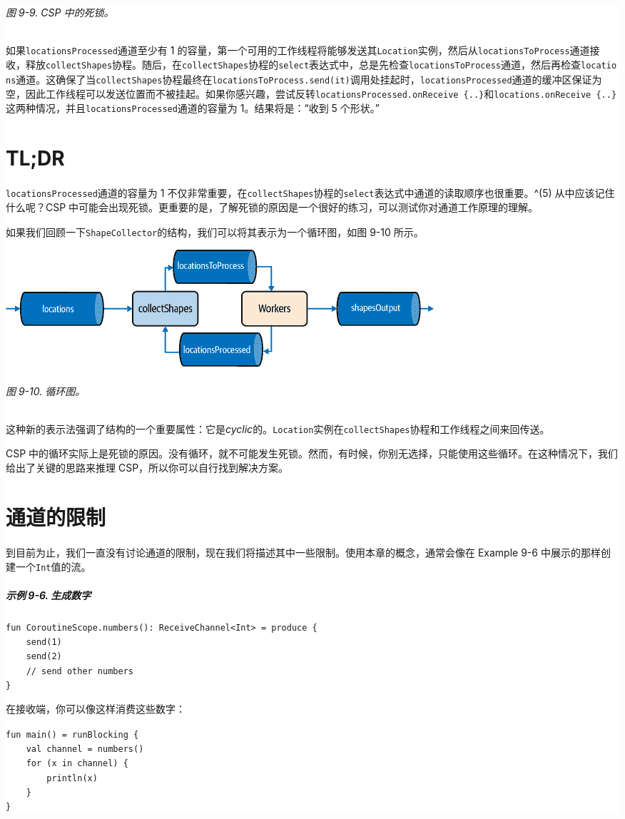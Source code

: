 ###### 图 9-9\. CSP 中的死锁。

如果`locationsProcessed`通道至少有 1 的容量，第一个可用的工作线程将能够发送其`Location`实例，然后从`locationsToProcess`通道接收，释放`collectShapes`协程。随后，在`collectShapes`协程的`select`表达式中，总是先检查`locationsToProcess`通道，然后再检查`locations`通道。这确保了当`collectShapes`协程最终在`locationsToProcess.send(it)`调用处挂起时，`locationsProcessed`通道的缓冲区保证为空，因此工作线程可以发送位置而不被挂起。如果你感兴趣，尝试反转`locationsProcessed.onReceive {..}`和`locations.onReceive {..}`这两种情况，并且`locationsProcessed`通道的容量为 1。结果将是：“收到 5 个形状。”

# TL;DR

`locationsProcessed`通道的容量为 1 不仅非常重要，在`collectShapes`协程的`select`表达式中通道的读取顺序也很重要。^(5) 从中应该记住什么呢？CSP 中可能会出现死锁。更重要的是，了解死锁的原因是一个很好的练习，可以测试你对通道工作原理的理解。

如果我们回顾一下`ShapeCollector`的结构，我们可以将其表示为一个循环图，如图 9-10 所示。

![循环图](img/pawk_0910.png)

###### 图 9-10\. 循环图。

这种新的表示法强调了结构的一个重要属性：它是*cyclic*的。`Location`实例在`collectShapes`协程和工作线程之间来回传送。

CSP 中的循环实际上是死锁的原因。没有循环，就不可能发生死锁。然而，有时候，你别无选择，只能使用这些循环。在这种情况下，我们给出了关键的思路来推理 CSP，所以你可以自行找到解决方案。

# 通道的限制

到目前为止，我们一直没有讨论通道的限制，现在我们将描述其中一些限制。使用本章的概念，通常会像在 Example 9-6 中展示的那样创建一个`Int`值的流。

##### 示例 9-6\. 生成数字

```
fun CoroutineScope.numbers(): ReceiveChannel<Int> = produce {
    send(1)
    send(2)
    // send other numbers
}
```

在接收端，你可以像这样消费这些数字：

```
fun main() = runBlocking {
    val channel = numbers()
    for (x in channel) {
        println(x)
    }
}
```
